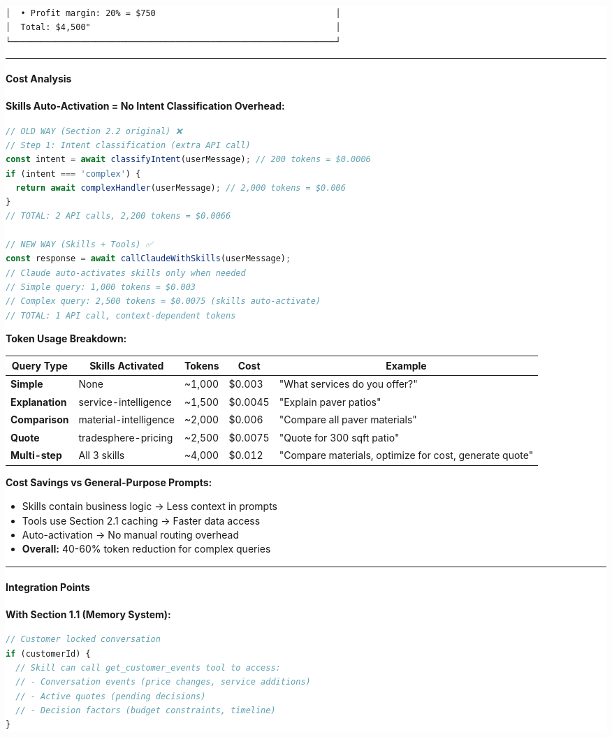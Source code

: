 ```
│  • Profit margin: 20% = $750                                    │
│  Total: $4,500"                                                 │
└─────────────────────────────────────────────────────────────────┘
```

---

#### Cost Analysis

**Skills Auto-Activation = No Intent Classification Overhead:**

```typescript
// OLD WAY (Section 2.2 original) ❌
// Step 1: Intent classification (extra API call)
const intent = await classifyIntent(userMessage); // 200 tokens = $0.0006
if (intent === 'complex') {
  return await complexHandler(userMessage); // 2,000 tokens = $0.006
}
// TOTAL: 2 API calls, 2,200 tokens = $0.0066

// NEW WAY (Skills + Tools) ✅
const response = await callClaudeWithSkills(userMessage);
// Claude auto-activates skills only when needed
// Simple query: 1,000 tokens = $0.003
// Complex query: 2,500 tokens = $0.0075 (skills auto-activate)
// TOTAL: 1 API call, context-dependent tokens
```

**Token Usage Breakdown:**

| Query Type | Skills Activated | Tokens | Cost | Example |
|------------|-----------------|--------|------|---------|
| **Simple** | None | ~1,000 | $0.003 | "What services do you offer?" |
| **Explanation** | service-intelligence | ~1,500 | $0.0045 | "Explain paver patios" |
| **Comparison** | material-intelligence | ~2,000 | $0.006 | "Compare all paver materials" |
| **Quote** | tradesphere-pricing | ~2,500 | $0.0075 | "Quote for 300 sqft patio" |
| **Multi-step** | All 3 skills | ~4,000 | $0.012 | "Compare materials, optimize for cost, generate quote" |

**Cost Savings vs General-Purpose Prompts:**
- Skills contain business logic → Less context in prompts
- Tools use Section 2.1 caching → Faster data access
- Auto-activation → No manual routing overhead
- **Overall:** 40-60% token reduction for complex queries

---

#### Integration Points

**With Section 1.1 (Memory System):**
```typescript
// Customer locked conversation
if (customerId) {
  // Skill can call get_customer_events tool to access:
  // - Conversation events (price changes, service additions)
  // - Active quotes (pending decisions)
  // - Decision factors (budget constraints, timeline)
}
```
